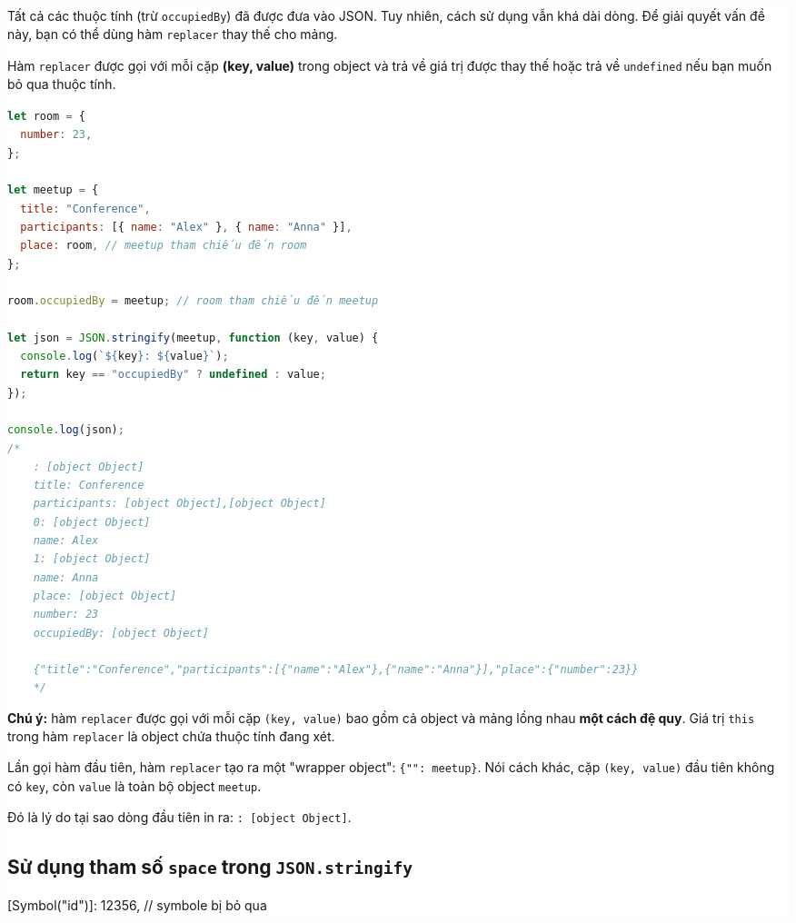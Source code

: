 ```js
```

Tất cả các thuộc tính (trừ `occupiedBy`) đã được đưa vào JSON. Tuy nhiên, cách sử dụng vẫn khá dài dòng. Để giải quyết vấn đề này, bạn có thể dùng hàm `replacer` thay thế cho mảng.

Hàm `replacer` được gọi với mỗi cặp **(key, value)** trong object và trả về giá trị được thay thế hoặc trả về `undefined` nếu bạn muốn bỏ qua thuộc tính.

```js
let room = {
  number: 23,
};

let meetup = {
  title: "Conference",
  participants: [{ name: "Alex" }, { name: "Anna" }],
  place: room, // meetup tham chiếu đến room
};

room.occupiedBy = meetup; // room tham chiếu đến meetup

let json = JSON.stringify(meetup, function (key, value) {
  console.log(`${key}: ${value}`);
  return key == "occupiedBy" ? undefined : value;
});

console.log(json);
/*
    : [object Object]
    title: Conference
    participants: [object Object],[object Object]
    0: [object Object]
    name: Alex
    1: [object Object]
    name: Anna
    place: [object Object]
    number: 23
    occupiedBy: [object Object]

    {"title":"Conference","participants":[{"name":"Alex"},{"name":"Anna"}],"place":{"number":23}}
    */
```

**Chú ý:** hàm `replacer` được gọi với mỗi cặp `(key, value)` bao gồm cả object và mảng lồng nhau **một cách đệ quy**. Giá trị `this` trong hàm `replacer` là object chứa thuộc tính đang xét.

Lần gọi hàm đầu tiên, hàm `replacer` tạo ra một "wrapper object": `{"": meetup}`. Nói cách khác, cặp `(key, value)` đầu tiên không có `key`, còn `value` là toàn bộ object `meetup`.

Đó là lý do tại sao dòng đầu tiên in ra: `: [object Object]`.

## Sử dụng tham số `space` trong `JSON.stringify`


  [Symbol("id")]: 12356, // symbole bị bỏ qua